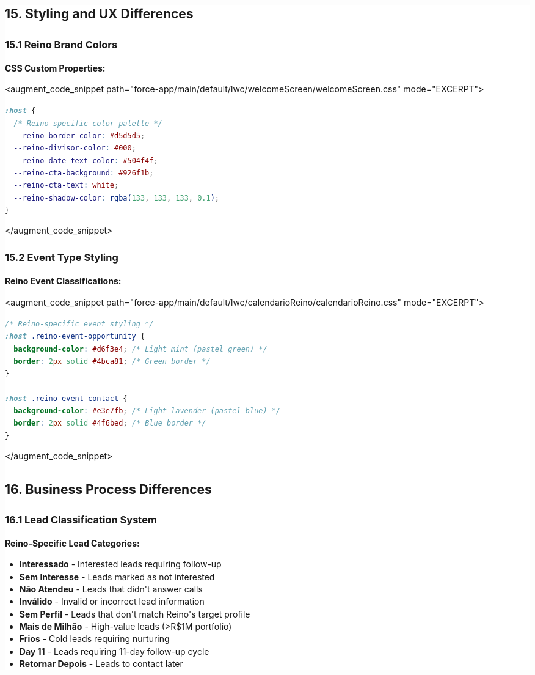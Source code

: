 ## 15. Styling and UX Differences

### 15.1 Reino Brand Colors

**CSS Custom Properties:**

<augment_code_snippet path="force-app/main/default/lwc/welcomeScreen/welcomeScreen.css" mode="EXCERPT">
````css
:host {
  /* Reino-specific color palette */
  --reino-border-color: #d5d5d5;
  --reino-divisor-color: #000;
  --reino-date-text-color: #504f4f;
  --reino-cta-background: #926f1b;
  --reino-cta-text: white;
  --reino-shadow-color: rgba(133, 133, 133, 0.1);
}
````
</augment_code_snippet>

### 15.2 Event Type Styling

**Reino Event Classifications:**

<augment_code_snippet path="force-app/main/default/lwc/calendarioReino/calendarioReino.css" mode="EXCERPT">
````css
/* Reino-specific event styling */
:host .reino-event-opportunity {
  background-color: #d6f3e4; /* Light mint (pastel green) */
  border: 2px solid #4bca81; /* Green border */
}

:host .reino-event-contact {
  background-color: #e3e7fb; /* Light lavender (pastel blue) */
  border: 2px solid #4f6bed; /* Blue border */
}
````
</augment_code_snippet>

## 16. Business Process Differences

### 16.1 Lead Classification System

**Reino-Specific Lead Categories:**
- **Interessado** - Interested leads requiring follow-up
- **Sem Interesse** - Leads marked as not interested
- **Não Atendeu** - Leads that didn't answer calls
- **Inválido** - Invalid or incorrect lead information
- **Sem Perfil** - Leads that don't match Reino's target profile
- **Mais de Milhão** - High-value leads (>R$1M portfolio)
- **Frios** - Cold leads requiring nurturing
- **Day 11** - Leads requiring 11-day follow-up cycle
- **Retornar Depois** - Leads to contact later

